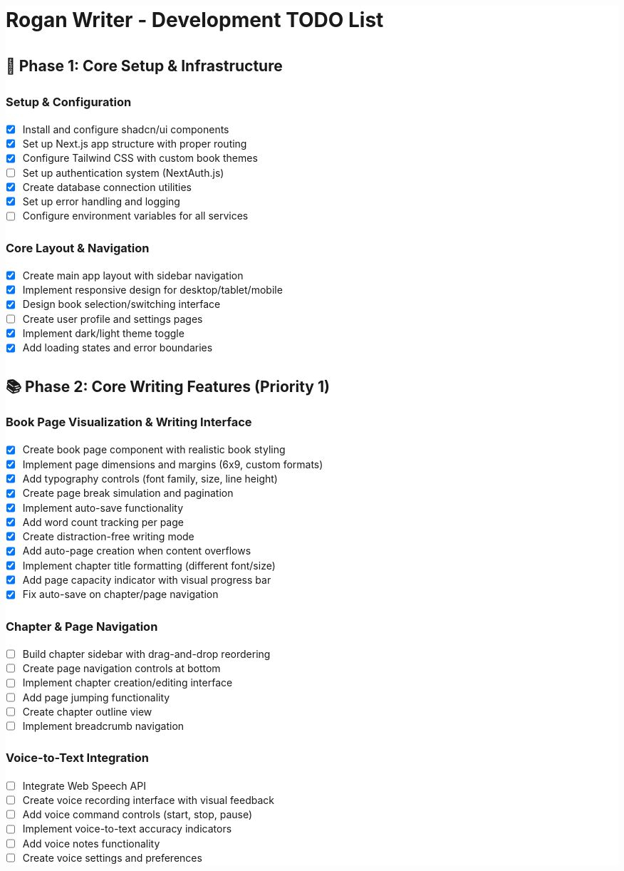 # Rogan Writer - Development TODO List

## 🎯 **Phase 1: Core Setup & Infrastructure**

### Setup & Configuration
- [x] Install and configure shadcn/ui components
- [x] Set up Next.js app structure with proper routing
- [x] Configure Tailwind CSS with custom book themes
- [ ] Set up authentication system (NextAuth.js)
- [x] Create database connection utilities
- [x] Set up error handling and logging
- [ ] Configure environment variables for all services

### Core Layout & Navigation
- [x] Create main app layout with sidebar navigation
- [x] Implement responsive design for desktop/tablet/mobile
- [x] Design book selection/switching interface
- [ ] Create user profile and settings pages
- [x] Implement dark/light theme toggle
- [x] Add loading states and error boundaries

## 📚 **Phase 2: Core Writing Features (Priority 1)**

### Book Page Visualization & Writing Interface
- [x] Create book page component with realistic book styling
- [x] Implement page dimensions and margins (6x9, custom formats)
- [x] Add typography controls (font family, size, line height)
- [x] Create page break simulation and pagination
- [x] Implement auto-save functionality
- [x] Add word count tracking per page
- [x] Create distraction-free writing mode
- [x] Add auto-page creation when content overflows
- [x] Implement chapter title formatting (different font/size)
- [x] Add page capacity indicator with visual progress bar
- [x] Fix auto-save on chapter/page navigation

### Chapter & Page Navigation
- [ ] Build chapter sidebar with drag-and-drop reordering
- [ ] Create page navigation controls at bottom
- [ ] Implement chapter creation/editing interface
- [ ] Add page jumping functionality
- [ ] Create chapter outline view
- [ ] Implement breadcrumb navigation

### Voice-to-Text Integration
- [ ] Integrate Web Speech API
- [ ] Create voice recording interface with visual feedback
- [ ] Add voice command controls (start, stop, pause)
- [ ] Implement voice-to-text accuracy indicators
- [ ] Add voice notes functionality
- [ ] Create voice settings and preferences
